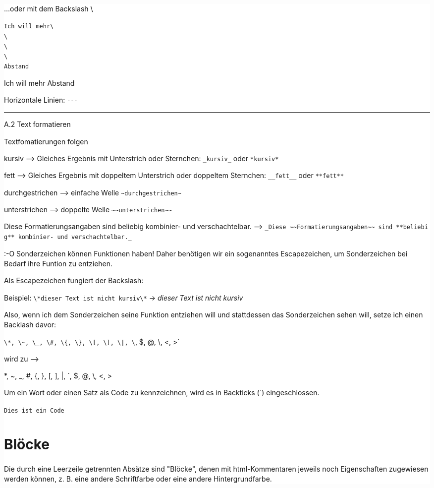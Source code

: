 

...oder mit dem Backslash \\

```
Ich will mehr\
\
\
\
Abstand
```

Ich will mehr
Abstand

Horizontale Linien: `---`

---


A.2 Text formatieren

Textfomatierungen folgen 

kursiv --> Gleiches Ergebnis mit Unterstrich oder Sternchen: `_kursiv_` oder `*kursiv*`

fett --> Gleiches Ergebnis mit doppeltem Unterstrich oder doppeltem Sternchen: `__fett__` oder `**fett**`

durchgestrichen --> einfache Welle `~durchgestrichen~` 

unterstrichen --> doppelte Welle `~~unterstrichen~~`

Diese Formatierungsangaben sind beliebig kombinier- und verschachtelbar. --> `_Diese ~~Formatierungsangaben~~ sind **beliebig** kombinier- und verschachtelbar._`

:-O Sonderzeichen können Funktionen haben! Daher benötigen wir ein sogenanntes Escapezeichen, um Sonderzeichen bei Bedarf ihre Funtion zu entziehen. 

Als Escapezeichen fungiert der Backslash: 

Beispiel: `\*dieser Text ist nicht kursiv\*` -> *dieser Text ist nicht kursiv*

Also, wenn ich dem Sonderzeichen seine Funktion entziehen will und stattdessen das Sonderzeichen sehen will, setze ich einen Backlash davor:

`\*, \~, \_, \#, \{, \}, \[, \], \|, \`, \$, \@, \\, \<, \>`

wird zu --> 

\*, \~, \_, \#, \{, \}, \[, \], \|, \`, \$, \@, \\, \<, \>


Um ein Wort oder einen Satz als Code zu kennzeichnen, wird es in Backticks (`) eingeschlossen.

`Dies ist ein Code`



Blöcke
===

Die durch eine Leerzeile getrennten Absätze sind "Blöcke", denen mit html-Kommentaren jeweils noch Eigenschaften zugewiesen werden können, z. B. eine andere Schriftfarbe oder eine andere Hintergrundfarbe.
